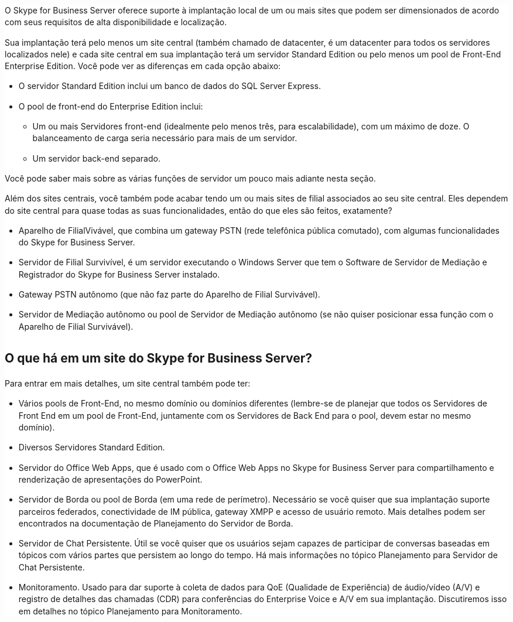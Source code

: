 O Skype for Business Server oferece suporte à implantação local de um ou mais sites que podem ser dimensionados de acordo com seus requisitos de alta disponibilidade e localização.

Sua implantação terá pelo menos um site central (também chamado de datacenter, é um datacenter para todos os servidores localizados nele) e cada site central em sua implantação terá um servidor Standard Edition ou pelo menos um pool de Front-End Enterprise Edition. Você pode ver as diferenças em cada opção abaixo:

- O servidor Standard Edition inclui um banco de dados do SQL Server Express.

- O pool de front-end do Enterprise Edition inclui:

  - Um ou mais Servidores front-end (idealmente pelo menos três, para escalabilidade), com um máximo de doze. O balanceamento de carga seria necessário para mais de um servidor.

  - Um servidor back-end separado.

Você pode saber mais sobre as várias funções de servidor um pouco mais adiante nesta seção.

Além dos sites centrais, você também pode acabar tendo um ou mais sites de filial associados ao seu site central. Eles dependem do site central para quase todas as suas funcionalidades, então do que eles são feitos, exatamente?

- Aparelho de FilialVivável, que combina um gateway PSTN (rede telefônica pública comutado), com algumas funcionalidades do Skype for Business Server.

- Servidor de Filial Survivível, é um servidor executando o Windows Server que tem o Software de Servidor de Mediação e Registrador do Skype for Business Server instalado.

- Gateway PSTN autônomo (que não faz parte do Aparelho de Filial Survivável).

- Servidor de Mediação autônomo ou pool de Servidor de Mediação autônomo (se não quiser posicionar essa função com o Aparelho de Filial Survivável).

## <a name="whats-in-a-skype-for-business-server-site"></a>O que há em um site do Skype for Business Server?

Para entrar em mais detalhes, um site central também pode ter:

- Vários pools de Front-End, no mesmo domínio ou domínios diferentes (lembre-se de planejar que todos os Servidores de Front End em um pool de Front-End, juntamente com os Servidores de Back End para o pool, devem estar no mesmo domínio).

- Diversos Servidores Standard Edition.

- Servidor do Office Web Apps, que é usado com o Office Web Apps no Skype for Business Server para compartilhamento e renderização de apresentações do PowerPoint.

- Servidor de Borda ou pool de Borda (em uma rede de perímetro). Necessário se você quiser que sua implantação suporte parceiros federados, conectividade de IM pública, gateway XMPP e acesso de usuário remoto. Mais detalhes podem ser encontrados na documentação de Planejamento do Servidor de Borda.

- Servidor de Chat Persistente. Útil se você quiser que os usuários sejam capazes de participar de conversas baseadas em tópicos com vários partes que persistem ao longo do tempo. Há mais informações no tópico Planejamento para Servidor de Chat Persistente.

- Monitoramento. Usado para dar suporte à coleta de dados para QoE (Qualidade de Experiência) de áudio/vídeo (A/V) e registro de detalhes das chamadas (CDR) para conferências do Enterprise Voice e A/V em sua implantação. Discutiremos isso em detalhes no tópico Planejamento para Monitoramento.
